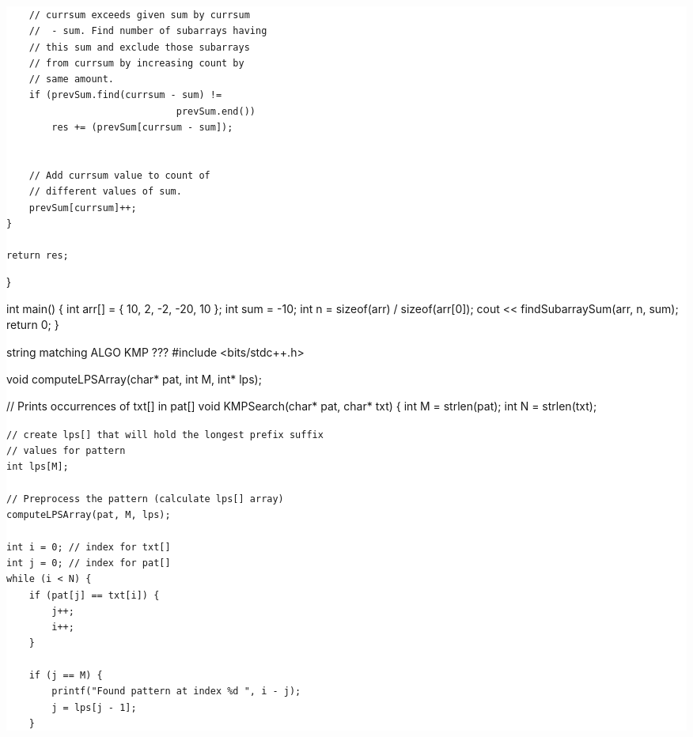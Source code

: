         // currsum exceeds given sum by currsum  
        //  - sum. Find number of subarrays having  
        // this sum and exclude those subarrays 
        // from currsum by increasing count by  
        // same amount. 
        if (prevSum.find(currsum - sum) !=  
                                  prevSum.end())  
            res += (prevSum[currsum - sum]); 
          
  
        // Add currsum value to count of  
        // different values of sum. 
        prevSum[currsum]++; 
    } 
  
    return res; 
} 
  
int main() 
{ 
    int arr[] = { 10, 2, -2, -20, 10 }; 
    int sum = -10; 
    int n = sizeof(arr) / sizeof(arr[0]); 
    cout << findSubarraySum(arr, n, sum); 
    return 0; 
} 


string matching ALGO KMP ???
#include <bits/stdc++.h> 
  
void computeLPSArray(char* pat, int M, int* lps); 
  
// Prints occurrences of txt[] in pat[] 
void KMPSearch(char* pat, char* txt) 
{ 
    int M = strlen(pat); 
    int N = strlen(txt); 
  
    // create lps[] that will hold the longest prefix suffix 
    // values for pattern 
    int lps[M]; 
  
    // Preprocess the pattern (calculate lps[] array) 
    computeLPSArray(pat, M, lps); 
  
    int i = 0; // index for txt[] 
    int j = 0; // index for pat[] 
    while (i < N) { 
        if (pat[j] == txt[i]) { 
            j++; 
            i++; 
        } 
  
        if (j == M) { 
            printf("Found pattern at index %d ", i - j); 
            j = lps[j - 1]; 
        } 
  